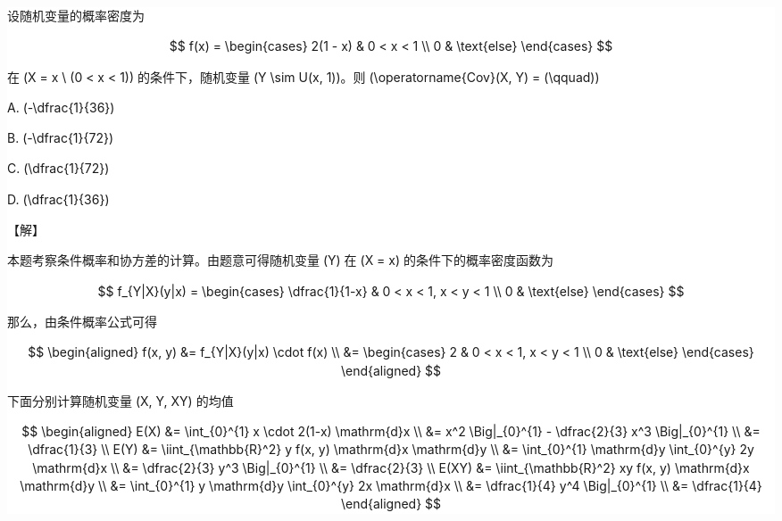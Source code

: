 设随机变量的概率密度为

$$
f(x) = \begin{cases}
    2(1 - x) & 0 < x < 1 \\
    0 & \text{else}
\end{cases}
$$

在 \(X = x \ (0 < x < 1)\) 的条件下，随机变量 \(Y \sim U(x, 1)\)。则 \(\operatorname{Cov}(X, Y) = (\qquad)\)

A. \(-\dfrac{1}{36}\)

B. \(-\dfrac{1}{72}\)

C. \(\dfrac{1}{72}\)

D. \(\dfrac{1}{36}\)

【解】

本题考察条件概率和协方差的计算。由题意可得随机变量 \(Y\) 在 \(X = x\) 的条件下的概率密度函数为

$$
f_{Y|X}(y|x) = \begin{cases}
    \dfrac{1}{1-x} & 0 < x < 1, x < y < 1 \\
    0 & \text{else}
\end{cases}
$$

那么，由条件概率公式可得

$$
\begin{aligned}
    f(x, y) &= f_{Y|X}(y|x) \cdot f(x) \\
    &= \begin{cases}
        2 & 0 < x < 1, x < y < 1 \\
        0 & \text{else}
    \end{cases}
\end{aligned}
$$

下面分别计算随机变量 \(X, Y, XY\) 的均值

$$
\begin{aligned}
    E(X) &= \int_{0}^{1} x \cdot 2(1-x) \mathrm{d}x \\
    &= x^2 \Big|_{0}^{1} - \dfrac{2}{3} x^3 \Big|_{0}^{1} \\
    &= \dfrac{1}{3} \\
    E(Y) &= \iint_{\mathbb{R}^2} y f(x, y) \mathrm{d}x \mathrm{d}y \\
    &= \int_{0}^{1} \mathrm{d}y \int_{0}^{y} 2y \mathrm{d}x \\
    &= \dfrac{2}{3} y^3 \Big|_{0}^{1} \\
    &= \dfrac{2}{3} \\
    E(XY) &= \iint_{\mathbb{R}^2} xy f(x, y) \mathrm{d}x \mathrm{d}y \\
    &= \int_{0}^{1} y \mathrm{d}y \int_{0}^{y} 2x \mathrm{d}x \\
    &= \dfrac{1}{4} y^4 \Big|_{0}^{1} \\
    &= \dfrac{1}{4}
\end{aligned}
$$
